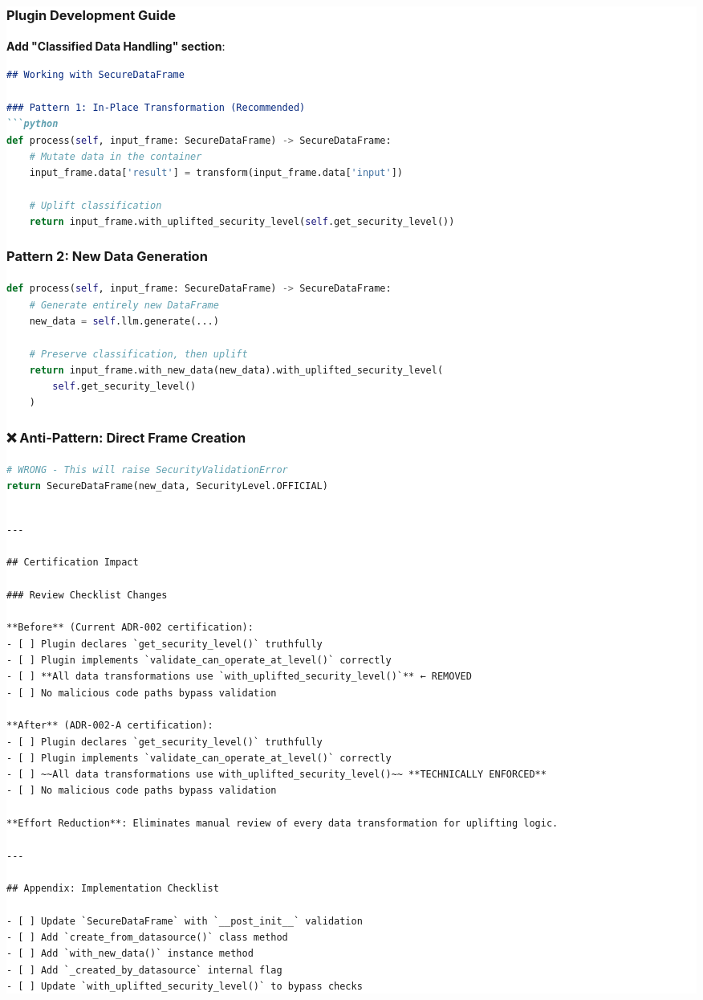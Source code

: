 ### Plugin Development Guide

**Add "Classified Data Handling" section**:
```markdown
## Working with SecureDataFrame

### Pattern 1: In-Place Transformation (Recommended)
```python
def process(self, input_frame: SecureDataFrame) -> SecureDataFrame:
    # Mutate data in the container
    input_frame.data['result'] = transform(input_frame.data['input'])

    # Uplift classification
    return input_frame.with_uplifted_security_level(self.get_security_level())
```

### Pattern 2: New Data Generation
```python
def process(self, input_frame: SecureDataFrame) -> SecureDataFrame:
    # Generate entirely new DataFrame
    new_data = self.llm.generate(...)

    # Preserve classification, then uplift
    return input_frame.with_new_data(new_data).with_uplifted_security_level(
        self.get_security_level()
    )
```

### ❌ Anti-Pattern: Direct Frame Creation
```python
# WRONG - This will raise SecurityValidationError
return SecureDataFrame(new_data, SecurityLevel.OFFICIAL)
```
```

---

## Certification Impact

### Review Checklist Changes

**Before** (Current ADR-002 certification):
- [ ] Plugin declares `get_security_level()` truthfully
- [ ] Plugin implements `validate_can_operate_at_level()` correctly
- [ ] **All data transformations use `with_uplifted_security_level()`** ← REMOVED
- [ ] No malicious code paths bypass validation

**After** (ADR-002-A certification):
- [ ] Plugin declares `get_security_level()` truthfully
- [ ] Plugin implements `validate_can_operate_at_level()` correctly
- [ ] ~~All data transformations use with_uplifted_security_level()~~ **TECHNICALLY ENFORCED**
- [ ] No malicious code paths bypass validation

**Effort Reduction**: Eliminates manual review of every data transformation for uplifting logic.

---

## Appendix: Implementation Checklist

- [ ] Update `SecureDataFrame` with `__post_init__` validation
- [ ] Add `create_from_datasource()` class method
- [ ] Add `with_new_data()` instance method
- [ ] Add `_created_by_datasource` internal flag
- [ ] Update `with_uplifted_security_level()` to bypass checks
```